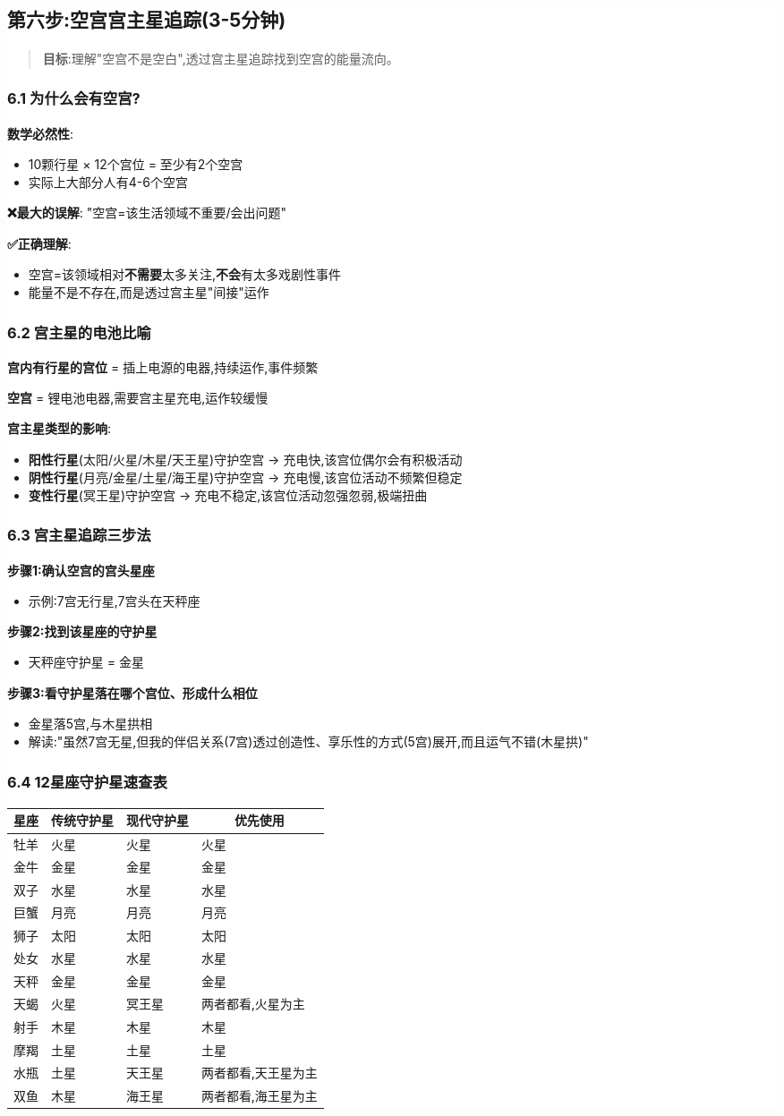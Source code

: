 ## 第六步:空宫宫主星追踪(3-5分钟)

> **目标**:理解"空宫不是空白",透过宫主星追踪找到空宫的能量流向。

### 6.1 为什么会有空宫?

**数学必然性**:
- 10颗行星 × 12个宫位 = 至少有2个空宫
- 实际上大部分人有4-6个空宫

**❌最大的误解**:
"空宫=该生活领域不重要/会出问题"

**✅正确理解**:
- 空宫=该领域相对**不需要**太多关注,**不会**有太多戏剧性事件
- 能量不是不存在,而是透过宫主星"间接"运作

### 6.2 宫主星的电池比喻

**宫内有行星的宫位** = 插上电源的电器,持续运作,事件频繁

**空宫** = 锂电池电器,需要宫主星充电,运作较缓慢

**宫主星类型的影响**:
- **阳性行星**(太阳/火星/木星/天王星)守护空宫 → 充电快,该宫位偶尔会有积极活动
- **阴性行星**(月亮/金星/土星/海王星)守护空宫 → 充电慢,该宫位活动不频繁但稳定
- **变性行星**(冥王星)守护空宫 → 充电不稳定,该宫位活动忽强忽弱,极端扭曲

### 6.3 宫主星追踪三步法

**步骤1:确认空宫的宫头星座**
- 示例:7宫无行星,7宫头在天秤座

**步骤2:找到该星座的守护星**
- 天秤座守护星 = 金星

**步骤3:看守护星落在哪个宫位、形成什么相位**
- 金星落5宫,与木星拱相
- 解读:"虽然7宫无星,但我的伴侣关系(7宫)透过创造性、享乐性的方式(5宫)展开,而且运气不错(木星拱)"

### 6.4 12星座守护星速查表

| 星座 | 传统守护星 | 现代守护星 | 优先使用 |
|------|------------|------------|----------|
| 牡羊 | 火星 | 火星 | 火星 |
| 金牛 | 金星 | 金星 | 金星 |
| 双子 | 水星 | 水星 | 水星 |
| 巨蟹 | 月亮 | 月亮 | 月亮 |
| 狮子 | 太阳 | 太阳 | 太阳 |
| 处女 | 水星 | 水星 | 水星 |
| 天秤 | 金星 | 金星 | 金星 |
| 天蝎 | 火星 | 冥王星 | 两者都看,火星为主 |
| 射手 | 木星 | 木星 | 木星 |
| 摩羯 | 土星 | 土星 | 土星 |
| 水瓶 | 土星 | 天王星 | 两者都看,天王星为主 |
| 双鱼 | 木星 | 海王星 | 两者都看,海王星为主 |
